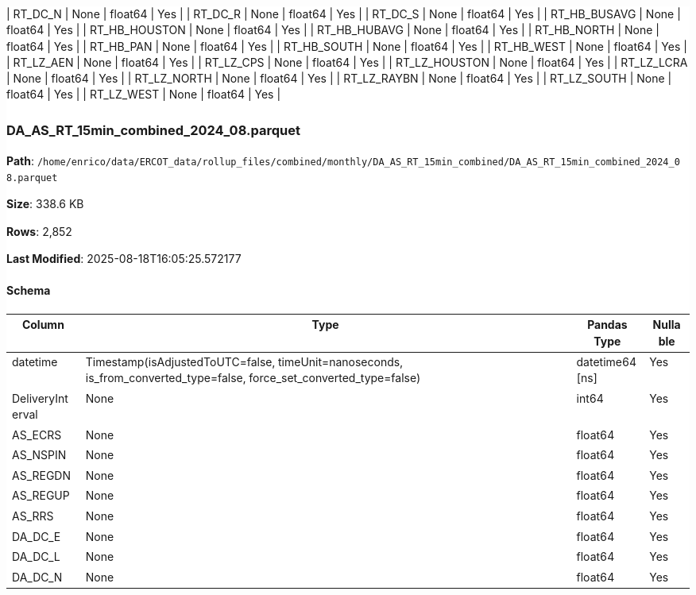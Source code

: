 | RT_DC_N | None | float64 | Yes |
| RT_DC_R | None | float64 | Yes |
| RT_DC_S | None | float64 | Yes |
| RT_HB_BUSAVG | None | float64 | Yes |
| RT_HB_HOUSTON | None | float64 | Yes |
| RT_HB_HUBAVG | None | float64 | Yes |
| RT_HB_NORTH | None | float64 | Yes |
| RT_HB_PAN | None | float64 | Yes |
| RT_HB_SOUTH | None | float64 | Yes |
| RT_HB_WEST | None | float64 | Yes |
| RT_LZ_AEN | None | float64 | Yes |
| RT_LZ_CPS | None | float64 | Yes |
| RT_LZ_HOUSTON | None | float64 | Yes |
| RT_LZ_LCRA | None | float64 | Yes |
| RT_LZ_NORTH | None | float64 | Yes |
| RT_LZ_RAYBN | None | float64 | Yes |
| RT_LZ_SOUTH | None | float64 | Yes |
| RT_LZ_WEST | None | float64 | Yes |


### DA_AS_RT_15min_combined_2024_08.parquet

**Path**: `/home/enrico/data/ERCOT_data/rollup_files/combined/monthly/DA_AS_RT_15min_combined/DA_AS_RT_15min_combined_2024_08.parquet`

**Size**: 338.6 KB

**Rows**: 2,852

**Last Modified**: 2025-08-18T16:05:25.572177


#### Schema

| Column | Type | Pandas Type | Nullable |
|--------|------|-------------|----------|
| datetime | Timestamp(isAdjustedToUTC=false, timeUnit=nanoseconds, is_from_converted_type=false, force_set_converted_type=false) | datetime64[ns] | Yes |
| DeliveryInterval | None | int64 | Yes |
| AS_ECRS | None | float64 | Yes |
| AS_NSPIN | None | float64 | Yes |
| AS_REGDN | None | float64 | Yes |
| AS_REGUP | None | float64 | Yes |
| AS_RRS | None | float64 | Yes |
| DA_DC_E | None | float64 | Yes |
| DA_DC_L | None | float64 | Yes |
| DA_DC_N | None | float64 | Yes |